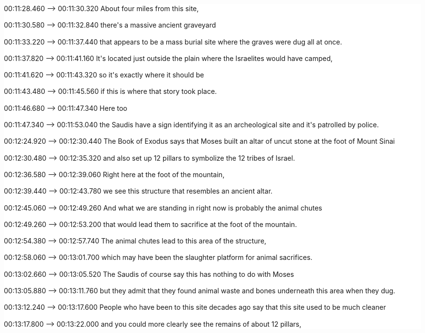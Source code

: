 00:11:28.460 --> 00:11:30.320
About four miles from this site,

00:11:30.580 --> 00:11:32.840
there's a massive ancient graveyard

00:11:33.220 --> 00:11:37.440
that appears to be a mass burial site where the graves were dug all at once.

00:11:37.820 --> 00:11:41.160
It's located just outside the plain where the Israelites would have camped,

00:11:41.620 --> 00:11:43.320
so it's exactly where it should be

00:11:43.480 --> 00:11:45.560
if this is where that story took place.

00:11:46.680 --> 00:11:47.340
Here too

00:11:47.340 --> 00:11:53.040
the Saudis have a sign identifying it as an archeological site and it's patrolled by police.

00:12:24.920 --> 00:12:30.440
The Book of Exodus says that Moses built an altar of uncut stone at the foot of Mount Sinai

00:12:30.480 --> 00:12:35.320
and also set up 12 pillars to symbolize the 12 tribes of Israel.

00:12:36.580 --> 00:12:39.060
Right here at the foot of the mountain,

00:12:39.440 --> 00:12:43.780
we see this structure that resembles an ancient altar.

00:12:45.060 --> 00:12:49.260
And what we are standing in right now is probably the animal chutes

00:12:49.260 --> 00:12:53.200
that would lead them to sacrifice at the foot of the mountain.

00:12:54.380 --> 00:12:57.740
The animal chutes lead to this area of the structure,

00:12:58.060 --> 00:13:01.700
which may have been the slaughter platform for animal sacrifices.

00:13:02.660 --> 00:13:05.520
The Saudis of course say this has nothing to do with Moses

00:13:05.880 --> 00:13:11.760
but they admit that they found animal waste and bones underneath this area when they dug.

00:13:12.240 --> 00:13:17.600
People who have been to this site decades ago
say that this site used to be much cleaner

00:13:17.800 --> 00:13:22.000
and you could more clearly see the remains of about 12 pillars,

